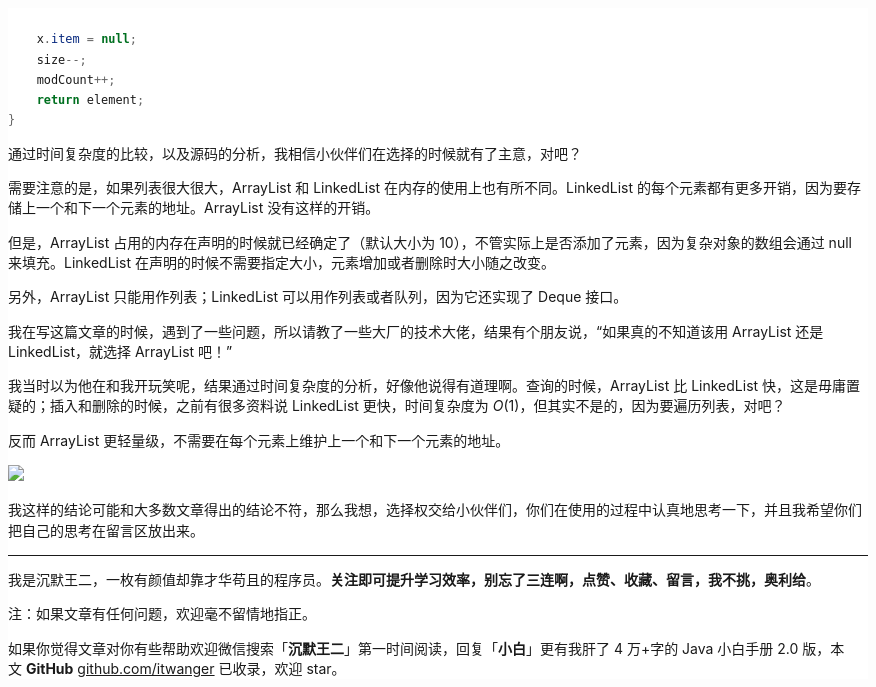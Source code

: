 ```java

    x.item = null;
    size--;
    modCount++;
    return element;
}
```

通过时间复杂度的比较，以及源码的分析，我相信小伙伴们在选择的时候就有了主意，对吧？

需要注意的是，如果列表很大很大，ArrayList 和 LinkedList 在内存的使用上也有所不同。LinkedList 的每个元素都有更多开销，因为要存储上一个和下一个元素的地址。ArrayList 没有这样的开销。

但是，ArrayList 占用的内存在声明的时候就已经确定了（默认大小为 10），不管实际上是否添加了元素，因为复杂对象的数组会通过 null 来填充。LinkedList 在声明的时候不需要指定大小，元素增加或者删除时大小随之改变。

另外，ArrayList 只能用作列表；LinkedList 可以用作列表或者队列，因为它还实现了 Deque 接口。

我在写这篇文章的时候，遇到了一些问题，所以请教了一些大厂的技术大佬，结果有个朋友说，“如果真的不知道该用 ArrayList 还是 LinkedList，就选择 ArrayList 吧！”

我当时以为他在和我开玩笑呢，结果通过时间复杂度的分析，好像他说得有道理啊。查询的时候，ArrayList 比 LinkedList 快，这是毋庸置疑的；插入和删除的时候，之前有很多资料说 LinkedList 更快，时间复杂度为 $O(1)$，但其实不是的，因为要遍历列表，对吧？

反而 ArrayList 更轻量级，不需要在每个元素上维护上一个和下一个元素的地址。

![](http://www.itwanger.com/assets/images/2020/07/java-linkedlist-arraylist-04.png)


我这样的结论可能和大多数文章得出的结论不符，那么我想，选择权交给小伙伴们，你们在使用的过程中认真地思考一下，并且我希望你们把自己的思考在留言区放出来。


-----

我是沉默王二，一枚有颜值却靠才华苟且的程序员。**关注即可提升学习效率，别忘了三连啊，点赞、收藏、留言，我不挑，奥利给**。

注：如果文章有任何问题，欢迎毫不留情地指正。

如果你觉得文章对你有些帮助欢迎微信搜索「**沉默王二**」第一时间阅读，回复「**小白**」更有我肝了 4 万+字的 Java 小白手册 2.0 版，本文 **GitHub** [github.com/itwanger](https://github.com/itwanger/itwanger.github.io) 已收录，欢迎 star。
